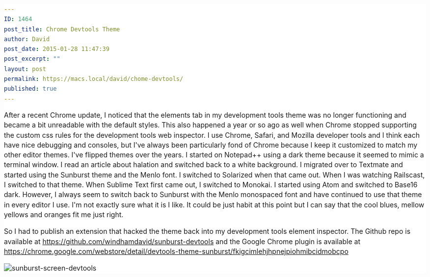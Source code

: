 ```yaml
---
ID: 1464
post_title: Chrome Devtools Theme
author: David
post_date: 2015-01-28 11:47:39
post_excerpt: ""
layout: post
permalink: https://macs.local/david/chome-devtools/
published: true
---
```

After a recent Chrome update, I noticed that the elements tab in my development tools theme was no longer functioning and became a bit unreadable with the default styles.  This also happened a year or so ago as well when Chrome stopped supporting the custom css rules for the development tools web inspector. I use Chrome, Safari, and Mozilla developer tools and I think each have nice debugging and consoles, but I've always been particularly fond of Chrome because I keep it customized to match my other editor themes. I've flipped themes over the years. I started on Notepad++ using a dark theme because it seemed to mimic a terminal window. I read an article about halation and switched back to a white background. I migrated over to Textmate and started using the Sunburst theme and the Menlo font. I switched to Solarized when that came out. When I was watching Railscast, I switched to that theme. When Sublime Text first came out, I switched to Monokai. I started using Atom and switched to Base16 dark. However, I always seem to switch back to Sunburst with the Menlo monospaced font and have continued to use that theme in every editor I use. I'm not exactly sure what it is I like. It could be just habit at this point but I can say that the cool blues, mellow yellows and oranges fit me just right. 

So I had to publish an extension that hacked the theme back into my development tools element inspector. The Github repo is available at <a href="https://github.com/windhamdavid/sunburst-devtools">https://github.com/windhamdavid/sunburst-devtools</a> and the Google Chrome plugin is available at <a href="https://chrome.google.com/webstore/detail/devtools-theme-sunburst/fkigcimlehjhpnejpiohmibcidmobcpo">https://chrome.google.com/webstore/detail/devtools-theme-sunburst/fkigcimlehjhpnejpiohmibcidmobcpo</a>
&nbsp;

<img class="alignnone size-full wp-image-1540" src="https://macs.local/david/wp-content/uploads/2014/12/sunburst-screen-devtools.png" alt="sunburst-screen-devtools" width="100%" />